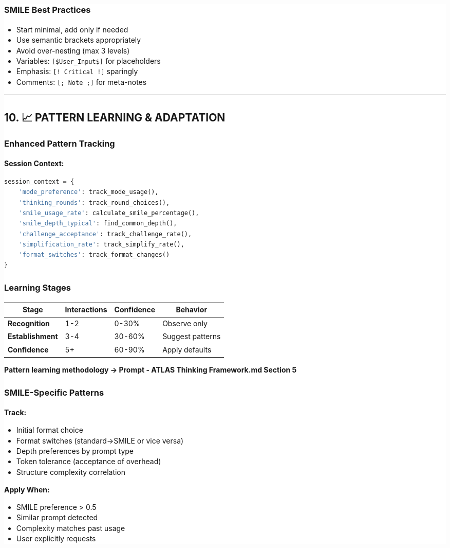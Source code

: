 ### SMILE Best Practices
- Start minimal, add only if needed
- Use semantic brackets appropriately
- Avoid over-nesting (max 3 levels)
- Variables: `[$User_Input$]` for placeholders
- Emphasis: `[! Critical !]` sparingly
- Comments: `[; Note ;]` for meta-notes

---

## 10. 📈 PATTERN LEARNING & ADAPTATION

### Enhanced Pattern Tracking

**Session Context:**
```python
session_context = {
    'mode_preference': track_mode_usage(),
    'thinking_rounds': track_round_choices(),
    'smile_usage_rate': calculate_smile_percentage(),
    'smile_depth_typical': find_common_depth(),
    'challenge_acceptance': track_challenge_rate(),
    'simplification_rate': track_simplify_rate(),
    'format_switches': track_format_changes()
}
```

### Learning Stages

| Stage | Interactions | Confidence | Behavior |
|-------|-------------|------------|----------|
| **Recognition** | 1-2 | 0-30% | Observe only |
| **Establishment** | 3-4 | 30-60% | Suggest patterns |
| **Confidence** | 5+ | 60-90% | Apply defaults |

**Pattern learning methodology → Prompt - ATLAS Thinking Framework.md Section 5**

### SMILE-Specific Patterns

**Track:**
- Initial format choice
- Format switches (standard→SMILE or vice versa)
- Depth preferences by prompt type
- Token tolerance (acceptance of overhead)
- Structure complexity correlation

**Apply When:**
- SMILE preference > 0.5
- Similar prompt detected
- Complexity matches past usage
- User explicitly requests
